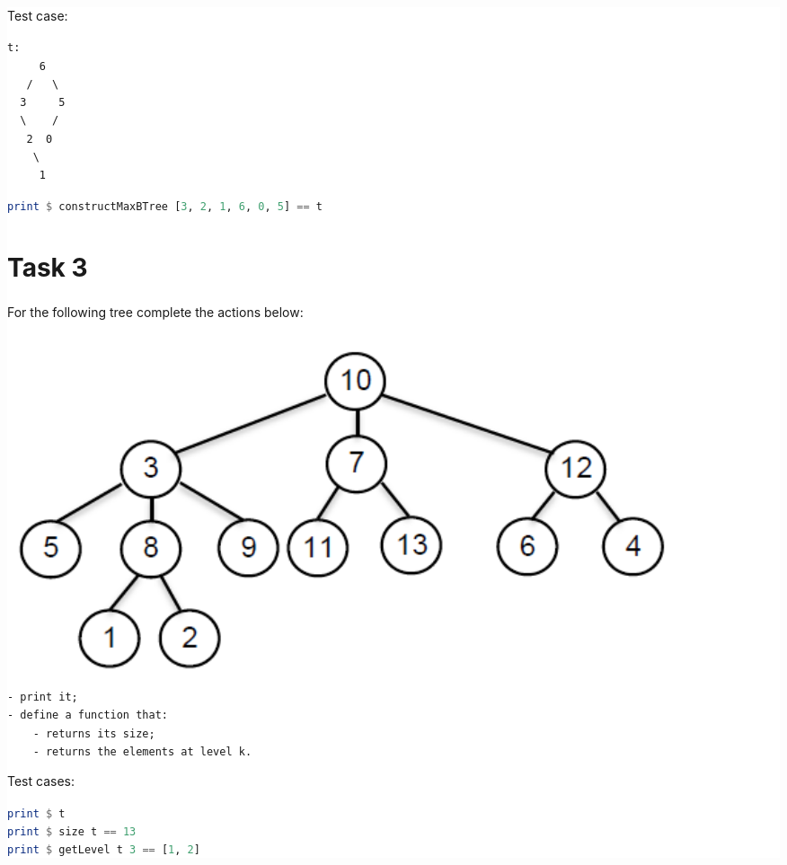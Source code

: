 Test case:

```text
t:
     6
   /   \
  3     5
  \    /
   2  0
    \
     1
```

```haskell
print $ constructMaxBTree [3, 2, 1, 6, 0, 5] == t
```

# Task 3

For the following tree complete the actions below:

![Alt text](assets/task3.png?raw=true "task3.png")

```text
- print it;
- define a function that:
    - returns its size;
    - returns the elements at level k.
```

Test cases:

```haskell
print $ t
print $ size t == 13
print $ getLevel t 3 == [1, 2]
```

